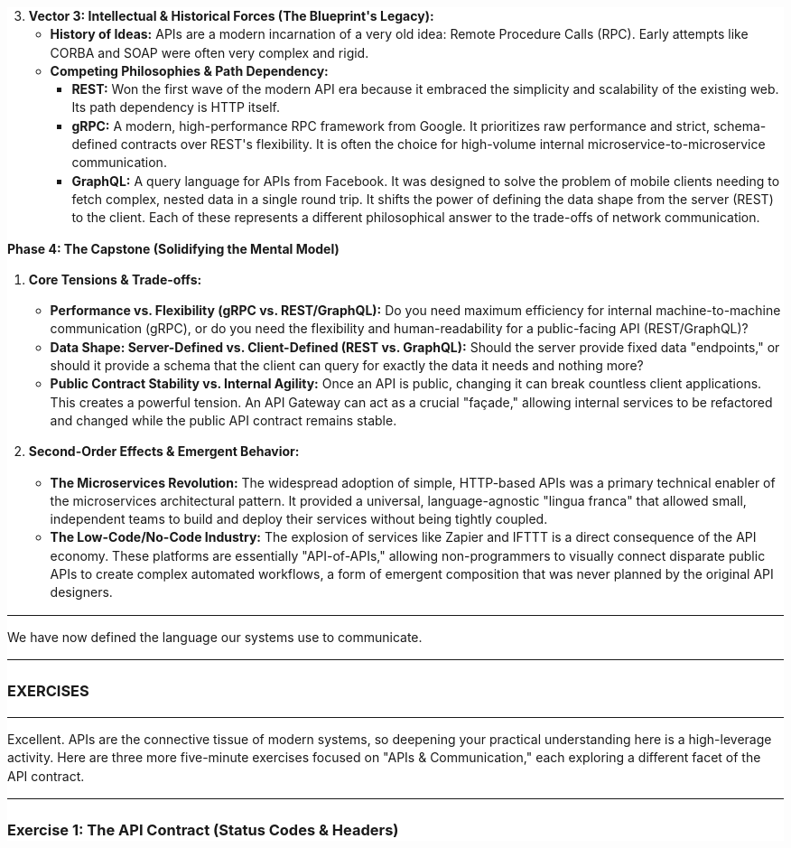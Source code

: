 3.  **Vector 3: Intellectual & Historical Forces (The Blueprint's Legacy):**
    *   **History of Ideas:** APIs are a modern incarnation of a very old idea: Remote Procedure Calls (RPC). Early attempts like CORBA and SOAP were often very complex and rigid.
    *   **Competing Philosophies & Path Dependency:**
        *   **REST:** Won the first wave of the modern API era because it embraced the simplicity and scalability of the existing web. Its path dependency is HTTP itself.
        *   **gRPC:** A modern, high-performance RPC framework from Google. It prioritizes raw performance and strict, schema-defined contracts over REST's flexibility. It is often the choice for high-volume internal microservice-to-microservice communication.
        *   **GraphQL:** A query language for APIs from Facebook. It was designed to solve the problem of mobile clients needing to fetch complex, nested data in a single round trip. It shifts the power of defining the data shape from the server (REST) to the client. Each of these represents a different philosophical answer to the trade-offs of network communication.

**Phase 4: The Capstone (Solidifying the Mental Model)**

1.  **Core Tensions & Trade-offs:**
    *   **Performance vs. Flexibility (gRPC vs. REST/GraphQL):** Do you need maximum efficiency for internal machine-to-machine communication (gRPC), or do you need the flexibility and human-readability for a public-facing API (REST/GraphQL)?
    *   **Data Shape: Server-Defined vs. Client-Defined (REST vs. GraphQL):** Should the server provide fixed data "endpoints," or should it provide a schema that the client can query for exactly the data it needs and nothing more?
    *   **Public Contract Stability vs. Internal Agility:** Once an API is public, changing it can break countless client applications. This creates a powerful tension. An API Gateway can act as a crucial "façade," allowing internal services to be refactored and changed while the public API contract remains stable.

2.  **Second-Order Effects & Emergent Behavior:**
    *   **The Microservices Revolution:** The widespread adoption of simple, HTTP-based APIs was a primary technical enabler of the microservices architectural pattern. It provided a universal, language-agnostic "lingua franca" that allowed small, independent teams to build and deploy their services without being tightly coupled.
    *   **The Low-Code/No-Code Industry:** The explosion of services like Zapier and IFTTT is a direct consequence of the API economy. These platforms are essentially "API-of-APIs," allowing non-programmers to visually connect disparate public APIs to create complex automated workflows, a form of emergent composition that was never planned by the original API designers.

---

We have now defined the language our systems use to communicate.

---
### **EXERCISES**
---

Excellent. APIs are the connective tissue of modern systems, so deepening your practical understanding here is a high-leverage activity. Here are three more five-minute exercises focused on "APIs & Communication," each exploring a different facet of the API contract.

---

### **Exercise 1: The API Contract (Status Codes & Headers)**
